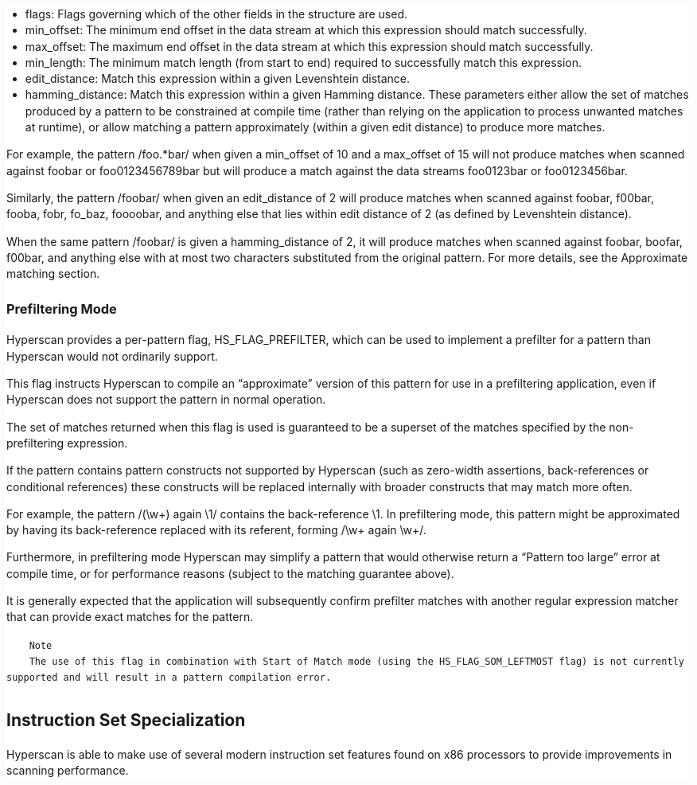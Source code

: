 - flags: Flags governing which of the other fields in the structure are used.
- min_offset: The minimum end offset in the data stream at which this expression should match successfully.
- max_offset: The maximum end offset in the data stream at which this expression should match successfully.
- min_length: The minimum match length (from start to end) required to successfully match this expression.
- edit_distance: Match this expression within a given Levenshtein distance.
- hamming_distance: Match this expression within a given Hamming distance.
These parameters either allow the set of matches produced by a pattern to be constrained at compile time (rather than relying on the application to process unwanted matches at runtime), or allow matching a pattern approximately (within a given edit distance) to produce more matches.

For example, the pattern /foo.*bar/ when given a min_offset of 10 and a max_offset of 15 will not produce matches when scanned against foobar or foo0123456789bar but will produce a match against the data streams foo0123bar or foo0123456bar.

Similarly, the pattern /foobar/ when given an edit_distance of 2 will produce matches when scanned against foobar, f00bar, fooba, fobr, fo_baz, foooobar, and anything else that lies within edit distance of 2 (as defined by Levenshtein distance).

When the same pattern /foobar/ is given a hamming_distance of 2, it will produce matches when scanned against foobar, boofar, f00bar, and anything else with at most two characters substituted from the original pattern. For more details, see the Approximate matching section.

### Prefiltering Mode
Hyperscan provides a per-pattern flag, HS_FLAG_PREFILTER, which can be used to implement a prefilter for a pattern than Hyperscan would not ordinarily support.

This flag instructs Hyperscan to compile an “approximate” version of this pattern for use in a prefiltering application, even if Hyperscan does not support the pattern in normal operation.

The set of matches returned when this flag is used is guaranteed to be a superset of the matches specified by the non-prefiltering expression.

If the pattern contains pattern constructs not supported by Hyperscan (such as zero-width assertions, back-references or conditional references) these constructs will be replaced internally with broader constructs that may match more often.

For example, the pattern /(\w+) again \1/ contains the back-reference \1. In prefiltering mode, this pattern might be approximated by having its back-reference replaced with its referent, forming /\w+ again \w+/.

Furthermore, in prefiltering mode Hyperscan may simplify a pattern that would otherwise return a “Pattern too large” error at compile time, or for performance reasons (subject to the matching guarantee above).

It is generally expected that the application will subsequently confirm prefilter matches with another regular expression matcher that can provide exact matches for the pattern.

        Note
        The use of this flag in combination with Start of Match mode (using the HS_FLAG_SOM_LEFTMOST flag) is not currently supported and will result in a pattern compilation error.

## Instruction Set Specialization
Hyperscan is able to make use of several modern instruction set features found on x86 processors to provide improvements in scanning performance.
